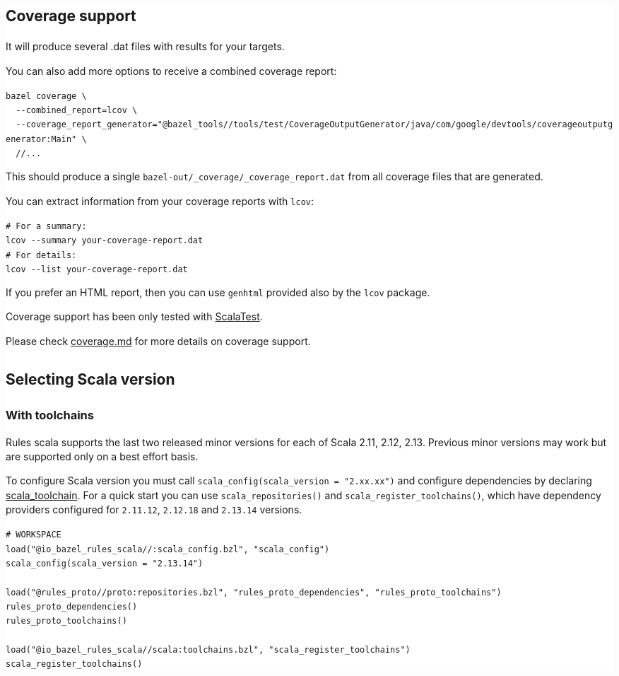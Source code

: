 ## Coverage support

It will produce several .dat files with results for your targets.

You can also add more options to receive a combined coverage report:

```
bazel coverage \
  --combined_report=lcov \
  --coverage_report_generator="@bazel_tools//tools/test/CoverageOutputGenerator/java/com/google/devtools/coverageoutputgenerator:Main" \
  //...
```

This should produce a single `bazel-out/_coverage/_coverage_report.dat` from all coverage files that are generated.

You can extract information from your coverage reports with `lcov`:

```
# For a summary:
lcov --summary your-coverage-report.dat
# For details:
lcov --list your-coverage-report.dat
```

If you prefer an HTML report, then you can use `genhtml` provided also by the `lcov` package.

Coverage support has been only tested with [ScalaTest](http://www.scalatest.org/).

Please check [coverage.md](docs/coverage.md) for more details on coverage support.

## Selecting Scala version

### With toolchains

Rules scala supports the last two released minor versions for each of Scala 2.11, 2.12, 2.13.
Previous minor versions may work but are supported only on a best effort basis.

To configure Scala version you must call `scala_config(scala_version = "2.xx.xx")` and configure 
dependencies by declaring [scala_toolchain](docs/scala_toolchain.md). 
For a quick start you can use `scala_repositories()` and `scala_register_toolchains()`, which have 
dependency providers configured for `2.11.12`, `2.12.18` and `2.13.14` versions.


```starlark
# WORKSPACE
load("@io_bazel_rules_scala//:scala_config.bzl", "scala_config")
scala_config(scala_version = "2.13.14")

load("@rules_proto//proto:repositories.bzl", "rules_proto_dependencies", "rules_proto_toolchains")
rules_proto_dependencies()
rules_proto_toolchains()

load("@io_bazel_rules_scala//scala:toolchains.bzl", "scala_register_toolchains")
scala_register_toolchains()
```
